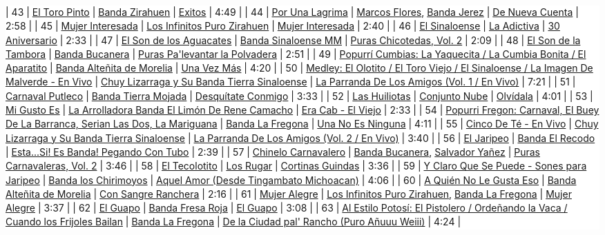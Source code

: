 | 43 | [El Toro Pinto](https://open.spotify.com/track/4Iehg5erUkn9UMvyc1N2fB) | [Banda Zirahuen](https://open.spotify.com/artist/7HLRLMnyM5R8wHIds5PfZ7) | [Exitos](https://open.spotify.com/album/0oduvh6rT62D4y2vTBPJAj) | 4:49 |
| 44 | [Por Una Lagrima](https://open.spotify.com/track/5XBtCDWEbrNMNYPl73SGu5) | [Marcos Flores](https://open.spotify.com/artist/3nYcUUXBpc8o7Iwgms5U6D), [Banda Jerez](https://open.spotify.com/artist/48LhRfIdXbGSxKrYcok6Tn) | [De Nueva Cuenta](https://open.spotify.com/album/0yyfGnZEgRiTWBmpzu1DL4) | 2:58 |
| 45 | [Mujer Interesada](https://open.spotify.com/track/04CFuPjz3XcbbrWAMsi55V) | [Los Infinitos Puro Zirahuen](https://open.spotify.com/artist/1CUhdRw7cr3alXldvYkuH9) | [Mujer Interesada](https://open.spotify.com/album/61bBUzkom2CEA555x0dF8a) | 2:40 |
| 46 | [El Sinaloense](https://open.spotify.com/track/3zZLLl6h70ggta49LwrYdd) | [La Adictiva](https://open.spotify.com/artist/49EE6lVLgU8sp7dFgPshgM) | [30 Aniversario](https://open.spotify.com/album/6R0zUtsEyeLEPmWBhVmenf) | 2:33 |
| 47 | [El Son de los Aguacates](https://open.spotify.com/track/4HMxfNzokt7s7zPFN0LdI1) | [Banda Sinaloense MM](https://open.spotify.com/artist/6fgCB45zXDURhJVchnPA0S) | [Puras Chicotedas, Vol\. 2](https://open.spotify.com/album/6mbswRFWJZYdNHJcyIla2y) | 2:09 |
| 48 | [El Son de la Tambora](https://open.spotify.com/track/5ZThyGO1Bj0fe1IZuyomad) | [Banda Bucanera](https://open.spotify.com/artist/2sudy981RKHBlYmb5ByWSy) | [Puras Pa'levantar la Polvadera](https://open.spotify.com/album/6acbGb816Kw2vWjPL5uC2F) | 2:51 |
| 49 | [Popurrí Cumbias: La Yaquecita / La Cumbia Bonita / El Aparatito](https://open.spotify.com/track/4Y9RNuHmJXcQhnPFt3DVcM) | [Banda Alteñita de Morelia](https://open.spotify.com/artist/17ND8vMcTSrwhZOUvG7CnA) | [Una Vez Más](https://open.spotify.com/album/3pg4CVG7UZ5UI1AxSekVEe) | 4:20 |
| 50 | [Medley: El Olotito / El Toro Viejo / El Sinaloense / La Imagen De Malverde \- En Vivo](https://open.spotify.com/track/4QaZC2yYRWx60342ibZBsT) | [Chuy Lizarraga y Su Banda Tierra Sinaloense](https://open.spotify.com/artist/1DA8SLXtp8MMVpgaOWzMQr) | [La Parranda De Los Amigos \(Vol\. 1 / En Vivo\)](https://open.spotify.com/album/4KU1Pj7yeo1eH0edQFuSlB) | 7:21 |
| 51 | [Carnaval Putleco](https://open.spotify.com/track/5ApbRWd5f7L5leQqtBdbgA) | [Banda Tierra Mojada](https://open.spotify.com/artist/7qiTcZri2NHe9Et3zAPAci) | [Desquítate Conmigo](https://open.spotify.com/album/3khJ0CsPZTkhU2PidmUk6S) | 3:33 |
| 52 | [Las Huiliotas](https://open.spotify.com/track/7x1cdHnfOZDuk6zX2EKeNI) | [Conjunto Nube](https://open.spotify.com/artist/08Iky6YUq0V8qKzBiNdVS4) | [Olvídala](https://open.spotify.com/album/6055KSpuhGP02JmbUIYRsh) | 4:01 |
| 53 | [Mi Gusto Es](https://open.spotify.com/track/7t2ix5iyt6UPwKkaXbgL8s) | [La Arrolladora Banda El Limón De Rene Camacho](https://open.spotify.com/artist/5bSfBBCxY8QAk4Pifveisz) | [Era Cab \- El Viejo](https://open.spotify.com/album/5BQIRjVPuSGgT9AB11jzKu) | 2:33 |
| 54 | [Popurri Fregon: Carnaval, El Buey De La Barranca, Serian Las Dos, La Mariguana](https://open.spotify.com/track/5Kv8b5skMVvucgC4Ca6lHD) | [Banda La Fregona](https://open.spotify.com/artist/5QjGlm1dx35Pgsg5S1hVf7) | [Una No Es Ninguna](https://open.spotify.com/album/2EeImPwr3AOR36TWNECKAw) | 4:11 |
| 55 | [Cinco De Té \- En Vivo](https://open.spotify.com/track/5z00b6yYj7hKiE2MCVgeZM) | [Chuy Lizarraga y Su Banda Tierra Sinaloense](https://open.spotify.com/artist/1DA8SLXtp8MMVpgaOWzMQr) | [La Parranda De Los Amigos \(Vol\. 2 / En Vivo\)](https://open.spotify.com/album/6zAsjRleHzUXZxCI2XEDWX) | 3:40 |
| 56 | [El Jaripeo](https://open.spotify.com/track/121OuFnnXX59x9wgf3pFyU) | [Banda El Recodo](https://open.spotify.com/artist/6AcOTCYBMvjKYy4zms0kaC) | [Esta...Si! Es Banda! Pegando Con Tubo](https://open.spotify.com/album/3tDLvbl80Ocw30ZSAJZBP5) | 2:39 |
| 57 | [Chinelo Carnavalero](https://open.spotify.com/track/03RZNxQS4tgclnqCpRf3uv) | [Banda Bucanera](https://open.spotify.com/artist/2sudy981RKHBlYmb5ByWSy), [Salvador Yañez](https://open.spotify.com/artist/1ER7kw9u3miriELlOluY3e) | [Puras Carnavaleras, Vol\. 2](https://open.spotify.com/album/332rbeyvixuVxaVsNoS02G) | 3:46 |
| 58 | [El Tecolotito](https://open.spotify.com/track/2qwttvkZlaWPM1siV1CHlc) | [Los Rugar](https://open.spotify.com/artist/7GwU9JkNrNzwUPP0Puswe9) | [Cortinas Guindas](https://open.spotify.com/album/5qZQV3V89D7DpMNIAliRlF) | 3:36 |
| 59 | [Y Claro Que Se Puede \- Sones para Jaripeo](https://open.spotify.com/track/5HH3ziXLVxqXYnDk7mJkLf) | [Banda los Chirimoyos](https://open.spotify.com/artist/6mr0v6JRCgoEEZVZXcbFKb) | [Aquel Amor \(Desde Tingambato Michoacan\)](https://open.spotify.com/album/0P2YrsgLMeypYMjenrM7hr) | 4:06 |
| 60 | [A Quién No Le Gusta Eso](https://open.spotify.com/track/1ocotVnvTXqgSHqtfqx3yt) | [Banda Alteñita de Morelia](https://open.spotify.com/artist/17ND8vMcTSrwhZOUvG7CnA) | [Con Sangre Ranchera](https://open.spotify.com/album/7vujUCeiFL1L347J9ghpR4) | 2:16 |
| 61 | [Mujer Alegre](https://open.spotify.com/track/7eKL6KLXRYboZ74w0138qx) | [Los Infinitos Puro Zirahuen](https://open.spotify.com/artist/1CUhdRw7cr3alXldvYkuH9), [Banda La Fregona](https://open.spotify.com/artist/5QjGlm1dx35Pgsg5S1hVf7) | [Mujer Alegre](https://open.spotify.com/album/5l1c87A41VA7IZijmFfdat) | 3:37 |
| 62 | [El Guapo](https://open.spotify.com/track/51zDKkKUFMpKtT40t80lpq) | [Banda Fresa Roja](https://open.spotify.com/artist/5k6geKS4IAc3ay7YuDM7Y0) | [El Guapo](https://open.spotify.com/album/1pSk7ehWJhdmJYaU8JobaP) | 3:08 |
| 63 | [Al Estilo Potosí: El Pistolero / Ordeñando la Vaca / Cuando los Frijoles Bailan](https://open.spotify.com/track/1nyMsdNsF6t7Ar88vnudFE) | [Banda La Fregona](https://open.spotify.com/artist/5QjGlm1dx35Pgsg5S1hVf7) | [De la Ciudad pal' Rancho \(Puro Añuuu Weiii\)](https://open.spotify.com/album/2JN6smXOqkzHF0dXAtCFcJ) | 4:24 |